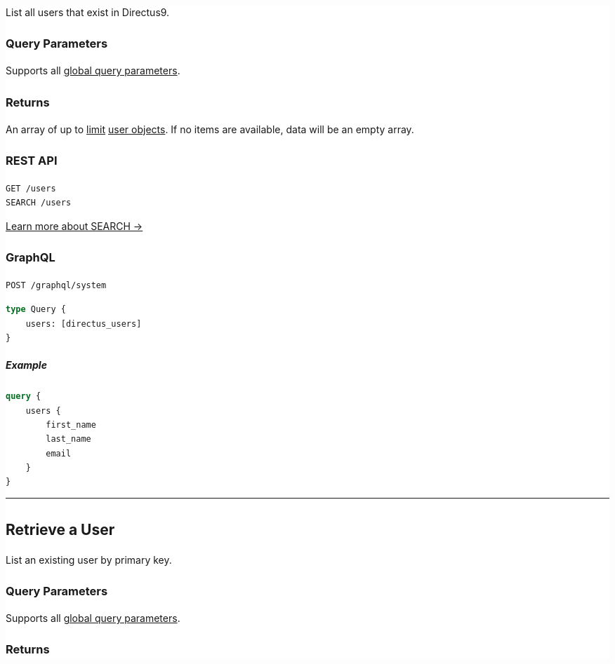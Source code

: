 List all users that exist in Directus9.

### Query Parameters

Supports all [global query parameters](/reference/query).

### Returns

An array of up to [limit](/reference/query#limit) [user objects](#the-user-object). If no items are available, data will
be an empty array.

### REST API

```
GET /users
SEARCH /users
```

[Learn more about SEARCH ->](/reference/introduction#search-http-method)

### GraphQL

```
POST /graphql/system
```

```graphql
type Query {
	users: [directus_users]
}
```

##### Example

```graphql
query {
	users {
		first_name
		last_name
		email
	}
}
```

---

## Retrieve a User

List an existing user by primary key.

### Query Parameters

Supports all [global query parameters](/reference/query).

### Returns
